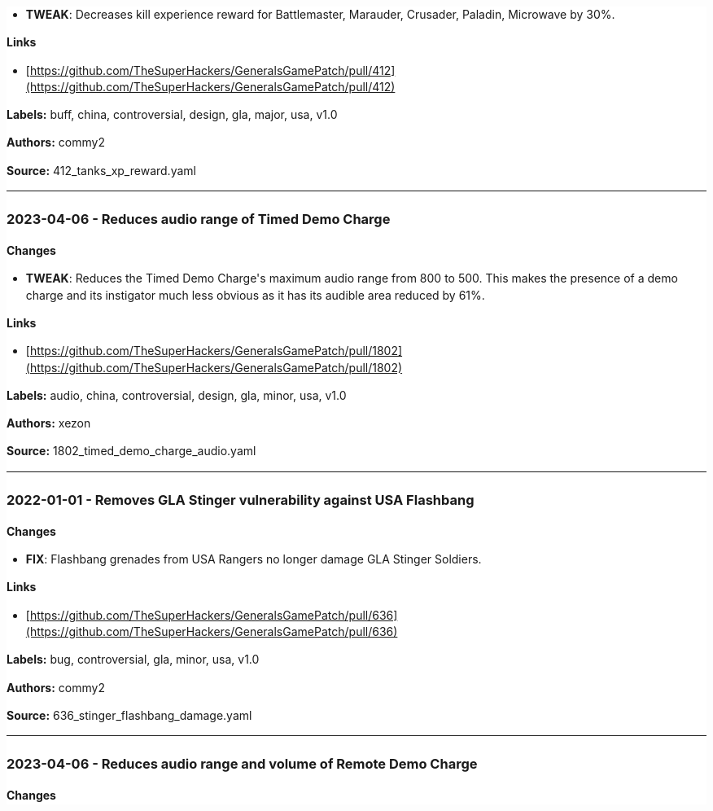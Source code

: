 - **TWEAK**: Decreases kill experience reward for Battlemaster, Marauder, Crusader, Paladin, Microwave by 30%.

**Links**

- [https://github.com/TheSuperHackers/GeneralsGamePatch/pull/412](https://github.com/TheSuperHackers/GeneralsGamePatch/pull/412)

**Labels:** buff, china, controversial, design, gla, major, usa, v1.0

**Authors:** commy2

**Source:** 412_tanks_xp_reward.yaml

---
### 2023-04-06 - Reduces audio range of Timed Demo Charge <a name='link__20230406__1802_timed_demo_charge_audio'></a>
**Changes**

- **TWEAK**: Reduces the Timed Demo Charge's maximum audio range from 800 to 500. This makes the presence of a demo charge and its instigator much less obvious as it has its audible area reduced by 61%.

**Links**

- [https://github.com/TheSuperHackers/GeneralsGamePatch/pull/1802](https://github.com/TheSuperHackers/GeneralsGamePatch/pull/1802)

**Labels:** audio, china, controversial, design, gla, minor, usa, v1.0

**Authors:** xezon

**Source:** 1802_timed_demo_charge_audio.yaml

---
### 2022-01-01 - Removes GLA Stinger vulnerability against USA Flashbang <a name='link__20220101__636_stinger_flashbang_damage'></a>
**Changes**

- **FIX**: Flashbang grenades from USA Rangers no longer damage GLA Stinger Soldiers.

**Links**

- [https://github.com/TheSuperHackers/GeneralsGamePatch/pull/636](https://github.com/TheSuperHackers/GeneralsGamePatch/pull/636)

**Labels:** bug, controversial, gla, minor, usa, v1.0

**Authors:** commy2

**Source:** 636_stinger_flashbang_damage.yaml

---
### 2023-04-06 - Reduces audio range and volume of Remote Demo Charge <a name='link__20230406__1801_remote_demo_charge_audio'></a>
**Changes**
